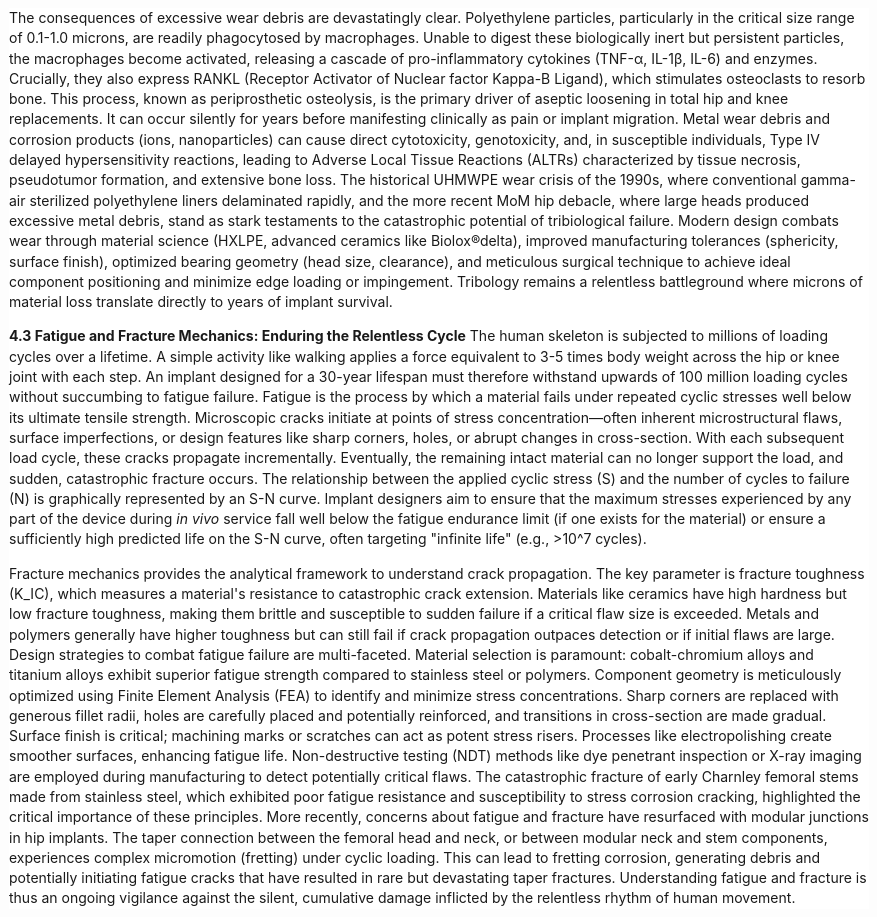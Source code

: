 The consequences of excessive wear debris are devastatingly clear. Polyethylene particles, particularly in the critical size range of 0.1-1.0 microns, are readily phagocytosed by macrophages. Unable to digest these biologically inert but persistent particles, the macrophages become activated, releasing a cascade of pro-inflammatory cytokines (TNF-α, IL-1β, IL-6) and enzymes. Crucially, they also express RANKL (Receptor Activator of Nuclear factor Kappa-B Ligand), which stimulates osteoclasts to resorb bone. This process, known as periprosthetic osteolysis, is the primary driver of aseptic loosening in total hip and knee replacements. It can occur silently for years before manifesting clinically as pain or implant migration. Metal wear debris and corrosion products (ions, nanoparticles) can cause direct cytotoxicity, genotoxicity, and, in susceptible individuals, Type IV delayed hypersensitivity reactions, leading to Adverse Local Tissue Reactions (ALTRs) characterized by tissue necrosis, pseudotumor formation, and extensive bone loss. The historical UHMWPE wear crisis of the 1990s, where conventional gamma-air sterilized polyethylene liners delaminated rapidly, and the more recent MoM hip debacle, where large heads produced excessive metal debris, stand as stark testaments to the catastrophic potential of tribiological failure. Modern design combats wear through material science (HXLPE, advanced ceramics like Biolox®delta), improved manufacturing tolerances (sphericity, surface finish), optimized bearing geometry (head size, clearance), and meticulous surgical technique to achieve ideal component positioning and minimize edge loading or impingement. Tribology remains a relentless battleground where microns of material loss translate directly to years of implant survival.

**4.3 Fatigue and Fracture Mechanics: Enduring the Relentless Cycle**
The human skeleton is subjected to millions of loading cycles over a lifetime. A simple activity like walking applies a force equivalent to 3-5 times body weight across the hip or knee joint with each step. An implant designed for a 30-year lifespan must therefore withstand upwards of 100 million loading cycles without succumbing to fatigue failure. Fatigue is the process by which a material fails under repeated cyclic stresses well below its ultimate tensile strength. Microscopic cracks initiate at points of stress concentration—often inherent microstructural flaws, surface imperfections, or design features like sharp corners, holes, or abrupt changes in cross-section. With each subsequent load cycle, these cracks propagate incrementally. Eventually, the remaining intact material can no longer support the load, and sudden, catastrophic fracture occurs. The relationship between the applied cyclic stress (S) and the number of cycles to failure (N) is graphically represented by an S-N curve. Implant designers aim to ensure that the maximum stresses experienced by any part of the device during *in vivo* service fall well below the fatigue endurance limit (if one exists for the material) or ensure a sufficiently high predicted life on the S-N curve, often targeting "infinite life" (e.g., >10^7 cycles).

Fracture mechanics provides the analytical framework to understand crack propagation. The key parameter is fracture toughness (K_IC), which measures a material's resistance to catastrophic crack extension. Materials like ceramics have high hardness but low fracture toughness, making them brittle and susceptible to sudden failure if a critical flaw size is exceeded. Metals and polymers generally have higher toughness but can still fail if crack propagation outpaces detection or if initial flaws are large. Design strategies to combat fatigue failure are multi-faceted. Material selection is paramount: cobalt-chromium alloys and titanium alloys exhibit superior fatigue strength compared to stainless steel or polymers. Component geometry is meticulously optimized using Finite Element Analysis (FEA) to identify and minimize stress concentrations. Sharp corners are replaced with generous fillet radii, holes are carefully placed and potentially reinforced, and transitions in cross-section are made gradual. Surface finish is critical; machining marks or scratches can act as potent stress risers. Processes like electropolishing create smoother surfaces, enhancing fatigue life. Non-destructive testing (NDT) methods like dye penetrant inspection or X-ray imaging are employed during manufacturing to detect potentially critical flaws. The catastrophic fracture of early Charnley femoral stems made from stainless steel, which exhibited poor fatigue resistance and susceptibility to stress corrosion cracking, highlighted the critical importance of these principles. More recently, concerns about fatigue and fracture have resurfaced with modular junctions in hip implants. The taper connection between the femoral head and neck, or between modular neck and stem components, experiences complex micromotion (fretting) under cyclic loading. This can lead to fretting corrosion, generating debris and potentially initiating fatigue cracks that have resulted in rare but devastating taper fractures. Understanding fatigue and fracture is thus an ongoing vigilance against the silent, cumulative damage inflicted by the relentless rhythm of human movement.
